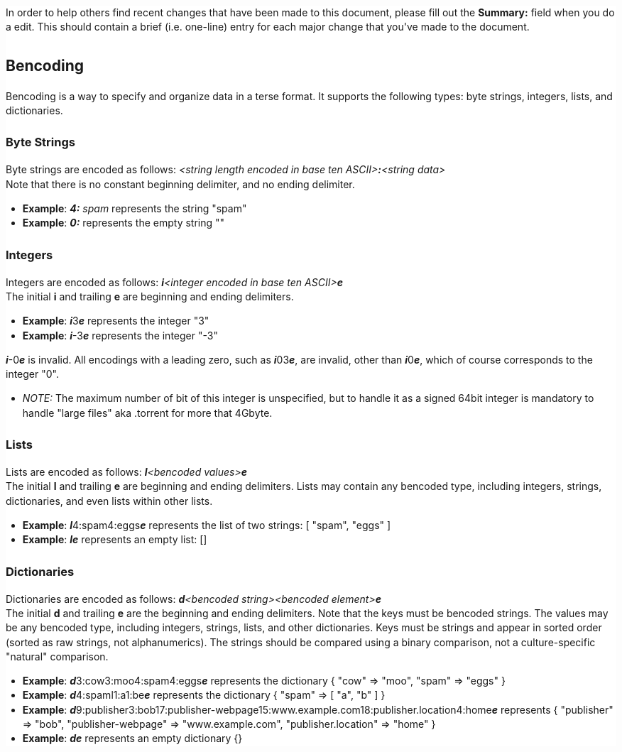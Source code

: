 In order to help others find recent changes that have been made to this document, please fill out the **Summary:** field when you do a edit. This should contain a brief (i.e. one-line) entry for each major change that you've made to the document.

## Bencoding

Bencoding is a way to specify and organize data in a terse format. It supports the following types: byte strings, integers, lists, and dictionaries.

### Byte Strings

Byte strings are encoded as follows: *\<string length encoded in base ten ASCII>**:**\<string data>*\
Note that there is no constant beginning delimiter, and no ending delimiter.

  - **Example**: ***4:*** *spam* represents the string "spam"
  - **Example**: ***0:*** represents the empty string ""

### Integers

Integers are encoded as follows: ***i**\<integer encoded in base ten ASCII>**e***\
The initial **i** and trailing **e** are beginning and ending delimiters.

  - **Example**: ***i***3***e*** represents the integer "3"
  - **Example**: ***i***-3***e*** represents the integer "-3"

***i***-0***e*** is invalid. All encodings with a leading zero, such as ***i***03***e***, are invalid, other than ***i***0***e***, which of course corresponds to the integer "0".

  - *NOTE:* The maximum number of bit of this integer is unspecified, but to handle it as a signed 64bit integer is mandatory to handle "large files" aka .torrent for more that 4Gbyte.

### Lists

Lists are encoded as follows: ***l**\<bencoded values>**e***\
The initial **l** and trailing **e** are beginning and ending delimiters. Lists may contain any bencoded type, including integers, strings, dictionaries, and even lists within other lists.

  - **Example**: ***l***4:spam4:eggs***e*** represents the list of two strings: \[ "spam", "eggs" ]
  - **Example**: ***le*** represents an empty list: \[]

### Dictionaries

Dictionaries are encoded as follows: ***d**\<bencoded string>\<bencoded element>**e***\
The initial **d** and trailing **e** are the beginning and ending delimiters. Note that the keys must be bencoded strings. The values may be any bencoded type, including integers, strings, lists, and other dictionaries. Keys must be strings and appear in sorted order (sorted as raw strings, not alphanumerics). The strings should be compared using a binary comparison, not a culture-specific "natural" comparison.

  - **Example**: ***d***3:cow3:moo4:spam4:eggs***e*** represents the dictionary { "cow" => "moo", "spam" => "eggs" }
  - **Example**: ***d***4:spaml1:a1:be***e*** represents the dictionary { "spam" => \[ "a", "b" ] }
  - **Example**: ***d***9:publisher3:bob17:publisher-webpage15:www\.example.com18:publisher.location4:home***e*** represents { "publisher" => "bob", "publisher-webpage" => "www\.example.com", "publisher.location" => "home" }
  - **Example**: ***de*** represents an empty dictionary {}
